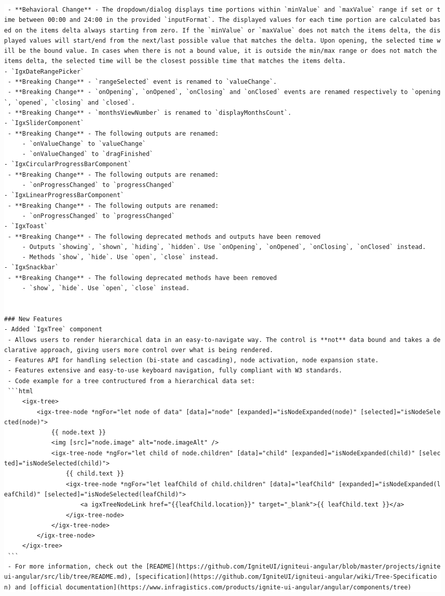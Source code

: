    ```
    - **Behavioral Change** - The dropdown/dialog displays time portions within `minValue` and `maxValue` range if set or time between 00:00 and 24:00 in the provided `inputFormat`. The displayed values for each time portion are calculated based on the items delta always starting from zero. If the `minValue` or `maxValue` does not match the items delta, the displayed values will start/end from the next/last possible value that matches the delta. Upon opening, the selected time will be the bound value. In cases when there is not a bound value, it is outside the min/max range or does not match the items delta, the selected time will be the closest possible time that matches the items delta.
- `IgxDateRangePicker`
    - **Breaking Change** - `rangeSelected` event is renamed to `valueChange`.
    - **Breaking Change** - `onOpening`, `onOpened`, `onClosing` and `onClosed` events are renamed respectively to `opening`, `opened`, `closing` and `closed`.
    - **Breaking Change** - `monthsViewNumber` is renamed to `displayMonthsCount`.
- `IgxSliderComponent`
    - **Breaking Change** - The following outputs are renamed:
        - `onValueChange` to `valueChange`
        - `onValueChanged` to `dragFinished`
- `IgxCircularProgressBarComponent`
    - **Breaking Change** - The following outputs are renamed:
        - `onProgressChanged` to `progressChanged`
- `IgxLinearProgressBarComponent`
    - **Breaking Change** - The following outputs are renamed:
        - `onProgressChanged` to `progressChanged`
- `IgxToast`
    - **Breaking Change** - The following deprecated methods and outputs have been removed
        - Outputs `showing`, `shown`, `hiding`, `hidden`. Use `onOpening`, `onOpened`, `onClosing`, `onClosed` instead.
        - Methods `show`, `hide`. Use `open`, `close` instead.
- `IgxSnackbar`
    - **Breaking Change** - The following deprecated methods have been removed
        - `show`, `hide`. Use `open`, `close` instead.


### New Features
- Added `IgxTree` component
    - Allows users to render hierarchical data in an easy-to-navigate way. The control is **not** data bound and takes a declarative approach, giving users more control over what is being rendered.
    - Features API for handling selection (bi-state and cascading), node activation, node expansion state.
    - Features extensive and easy-to-use keyboard navigation, fully compliant with W3 standards.
    - Code example for a tree contructured from a hierarchical data set:
    ```html
        <igx-tree>
            <igx-tree-node *ngFor="let node of data" [data]="node" [expanded]="isNodeExpanded(node)" [selected]="isNodeSelected(node)">
                {{ node.text }}
                <img [src]="node.image" alt="node.imageAlt" />
                <igx-tree-node *ngFor="let child of node.children" [data]="child" [expanded]="isNodeExpanded(child)" [selected]="isNodeSelected(child)">
                    {{ child.text }}
                    <igx-tree-node *ngFor="let leafChild of child.children" [data]="leafChild" [expanded]="isNodeExpanded(leafChild)" [selected]="isNodeSelected(leafChild)">
                        <a igxTreeNodeLink href="{{leafChild.location}}" target="_blank">{{ leafChild.text }}</a>
                    </igx-tree-node>
                </igx-tree-node>
            </igx-tree-node>
        </igx-tree>
    ```
    - For more information, check out the [README](https://github.com/IgniteUI/igniteui-angular/blob/master/projects/igniteui-angular/src/lib/tree/README.md), [specification](https://github.com/IgniteUI/igniteui-angular/wiki/Tree-Specification) and [official documentation](https://www.infragistics.com/products/ignite-ui-angular/angular/components/tree)

   ```